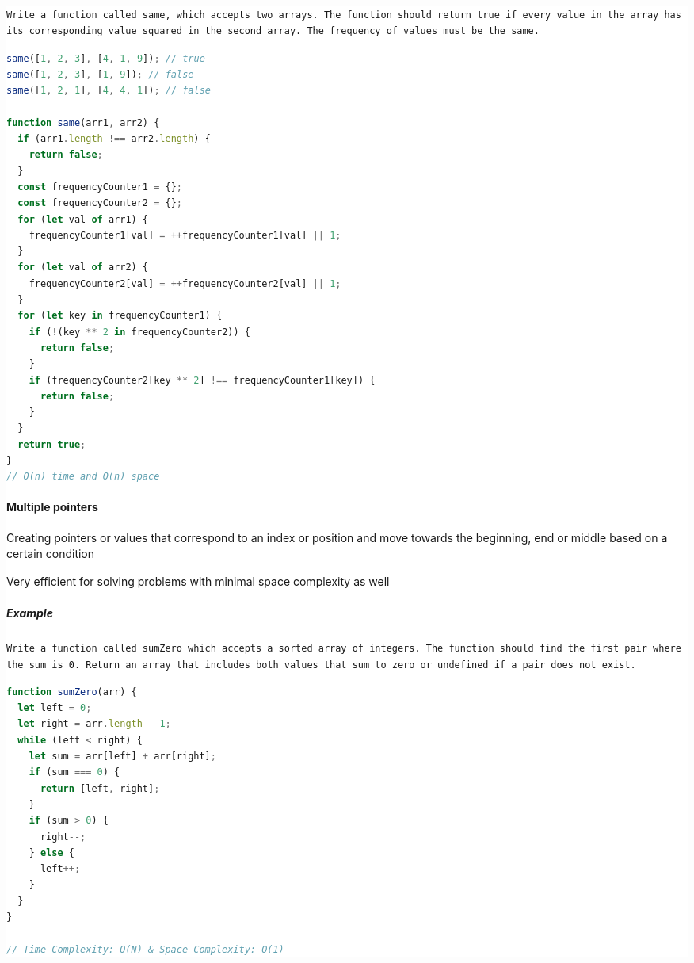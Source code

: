 `Write a function called same, which accepts two arrays. The function should return true if every value in the array has its corresponding value squared in the second array. The frequency of values must be the same.`

```javascript
same([1, 2, 3], [4, 1, 9]); // true
same([1, 2, 3], [1, 9]); // false
same([1, 2, 1], [4, 4, 1]); // false

function same(arr1, arr2) {
  if (arr1.length !== arr2.length) {
    return false;
  }
  const frequencyCounter1 = {};
  const frequencyCounter2 = {};
  for (let val of arr1) {
    frequencyCounter1[val] = ++frequencyCounter1[val] || 1;
  }
  for (let val of arr2) {
    frequencyCounter2[val] = ++frequencyCounter2[val] || 1;
  }
  for (let key in frequencyCounter1) {
    if (!(key ** 2 in frequencyCounter2)) {
      return false;
    }
    if (frequencyCounter2[key ** 2] !== frequencyCounter1[key]) {
      return false;
    }
  }
  return true;
}
// O(n) time and O(n) space
```

#### Multiple pointers

Creating pointers or values that correspond to an index or position and move towards the beginning, end or middle based on a certain condition

Very efficient for solving problems with minimal space complexity as well

##### Example

`Write a function called sumZero which accepts a sorted array of integers. The function should find the first pair where the sum is 0. Return an array that includes both values that sum to zero or undefined if a pair does not exist.`

```javascript
function sumZero(arr) {
  let left = 0;
  let right = arr.length - 1;
  while (left < right) {
    let sum = arr[left] + arr[right];
    if (sum === 0) {
      return [left, right];
    }
    if (sum > 0) {
      right--;
    } else {
      left++;
    }
  }
}

// Time Complexity: O(N) & Space Complexity: O(1)
```

